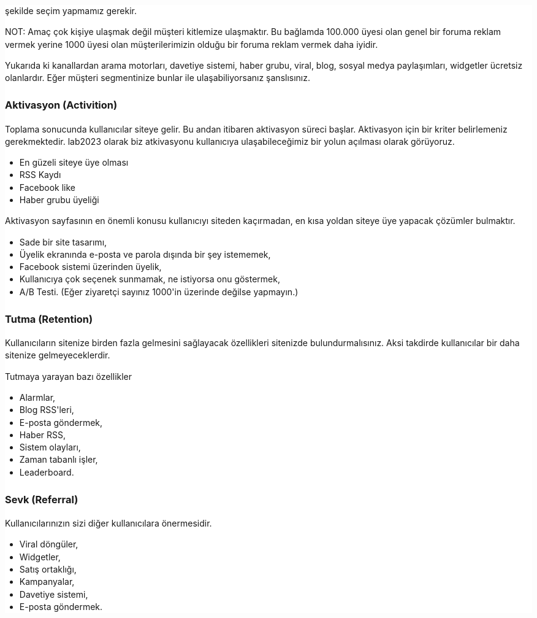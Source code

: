 şekilde seçim yapmamız gerekir.

NOT: Amaç çok kişiye ulaşmak değil müşteri kitlemize ulaşmaktır. Bu bağlamda 100.000 üyesi olan genel bir foruma reklam vermek yerine 1000 üyesi olan müşterilerimizin olduğu bir foruma reklam vermek daha iyidir.

Yukarıda ki kanallardan arama motorları, davetiye sistemi, haber grubu, viral, blog, sosyal medya paylaşımları, widgetler ücretsiz olanlardır. Eğer müşteri segmentinize bunlar ile ulaşabiliyorsanız şanslısınız.

### Aktivasyon (Activition)

Toplama sonucunda kullanıcılar siteye gelir. Bu andan itibaren aktivasyon süreci başlar. Aktivasyon için bir kriter belirlemeniz gerekmektedir. lab2023 olarak biz atkivasyonu kullanıcıya ulaşabileceğimiz bir yolun açılması olarak görüyoruz.

* En güzeli siteye üye olması
* RSS Kaydı
* Facebook like
* Haber grubu üyeliği

Aktivasyon sayfasının en önemli konusu kullanıcıyı siteden kaçırmadan, en kısa yoldan siteye üye yapacak çözümler bulmaktır.

* Sade bir site tasarımı,
* Üyelik ekranında e-posta ve parola dışında bir şey istememek,
* Facebook sistemi üzerinden üyelik,
* Kullanıcıya çok seçenek sunmamak, ne istiyorsa onu göstermek,
* A/B Testi. (Eğer ziyaretçi sayınız 1000'in üzerinde değilse yapmayın.)

### Tutma (Retention)

Kullanıcıların sitenize birden fazla gelmesini sağlayacak özellikleri sitenizde bulundurmalısınız. Aksi takdirde kullanıcılar bir daha sitenize gelmeyeceklerdir.

Tutmaya yarayan bazı özellikler

* Alarmlar,
* Blog RSS'leri,
* E-posta göndermek,
* Haber RSS,
* Sistem olayları,
* Zaman tabanlı işler,
* Leaderboard.

### Sevk (Referral)

Kullanıcılarınızın sizi diğer kullanıcılara önermesidir.

* Viral döngüler,
* Widgetler,
* Satış ortaklığı,
* Kampanyalar,
* Davetiye sistemi,
* E-posta göndermek.
